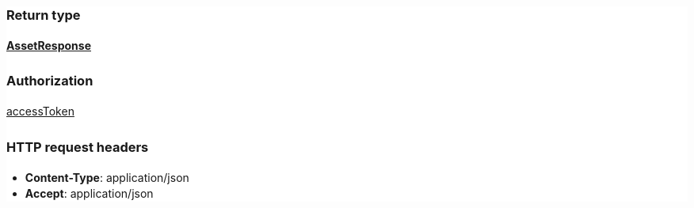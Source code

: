 ### Return type

[**AssetResponse**](AssetResponse.md)

### Authorization

[accessToken](../README.md#accessToken)

### HTTP request headers

 - **Content-Type**: application/json
 - **Accept**: application/json



